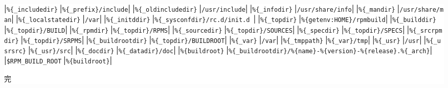 |`%{_includedir}`        |`%{_prefix}/include`|
|`%{_oldincludedir}`     |`/usr/include`|
|`%{_infodir}`           |`/usr/share/info`|
|`%{_mandir}`            |`/usr/share/man`|
|`%{_localstatedir}`     |`/var`|
|`%{_initddir}`          |`%{_sysconfdir}/rc.d/init.d `|
|`%{_topdir}`            |`%{getenv:HOME}/rpmbuild`|
|`%{_builddir}`          |`%{_topdir}/BUILD`|
|`%{_rpmdir}`            |`%{_topdir}/RPMS`|
|`%{_sourcedir}`         |`%{_topdir}/SOURCES`|
|`%{_specdir}`           |`%{_topdir}/SPECS`|
|`%{_srcrpmdir}`         |`%{_topdir}/SRPMS`|
|`%{_buildrootdir}`      |`%{_topdir}/BUILDROOT`|
|`%{_var}`               |`/var`|
|`%{_tmppath}`           |`%{_var}/tmp`|
|`%{_usr}`               |`/usr`|
|`%{_usrsrc}`            |`%{_usr}/src`|
|`%{_docdir}`            |`%{_datadir}/doc`|
|`%{buildroot}`          |`%{_buildrootdir}/%{name}-%{version}-%{release}.%{_arch}`|
|`$RPM_BUILD_ROOT`       |`%{buildroot}`|

完